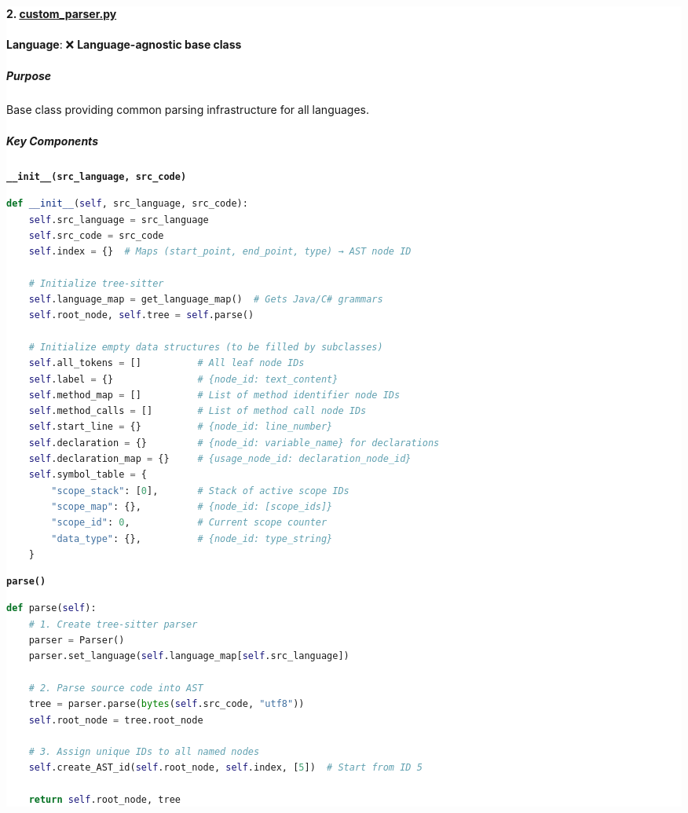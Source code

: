 #### 2. **[custom_parser.py](src/comex/tree_parser/custom_parser.py)**
**Language**: ❌ **Language-agnostic base class**

##### Purpose
Base class providing common parsing infrastructure for all languages.

##### Key Components

**`__init__(src_language, src_code)`**
```python
def __init__(self, src_language, src_code):
    self.src_language = src_language
    self.src_code = src_code
    self.index = {}  # Maps (start_point, end_point, type) → AST node ID

    # Initialize tree-sitter
    self.language_map = get_language_map()  # Gets Java/C# grammars
    self.root_node, self.tree = self.parse()

    # Initialize empty data structures (to be filled by subclasses)
    self.all_tokens = []          # All leaf node IDs
    self.label = {}               # {node_id: text_content}
    self.method_map = []          # List of method identifier node IDs
    self.method_calls = []        # List of method call node IDs
    self.start_line = {}          # {node_id: line_number}
    self.declaration = {}         # {node_id: variable_name} for declarations
    self.declaration_map = {}     # {usage_node_id: declaration_node_id}
    self.symbol_table = {
        "scope_stack": [0],       # Stack of active scope IDs
        "scope_map": {},          # {node_id: [scope_ids]}
        "scope_id": 0,            # Current scope counter
        "data_type": {},          # {node_id: type_string}
    }
```

**`parse()`**
```python
def parse(self):
    # 1. Create tree-sitter parser
    parser = Parser()
    parser.set_language(self.language_map[self.src_language])

    # 2. Parse source code into AST
    tree = parser.parse(bytes(self.src_code, "utf8"))
    self.root_node = tree.root_node

    # 3. Assign unique IDs to all named nodes
    self.create_AST_id(self.root_node, self.index, [5])  # Start from ID 5

    return self.root_node, tree
```
